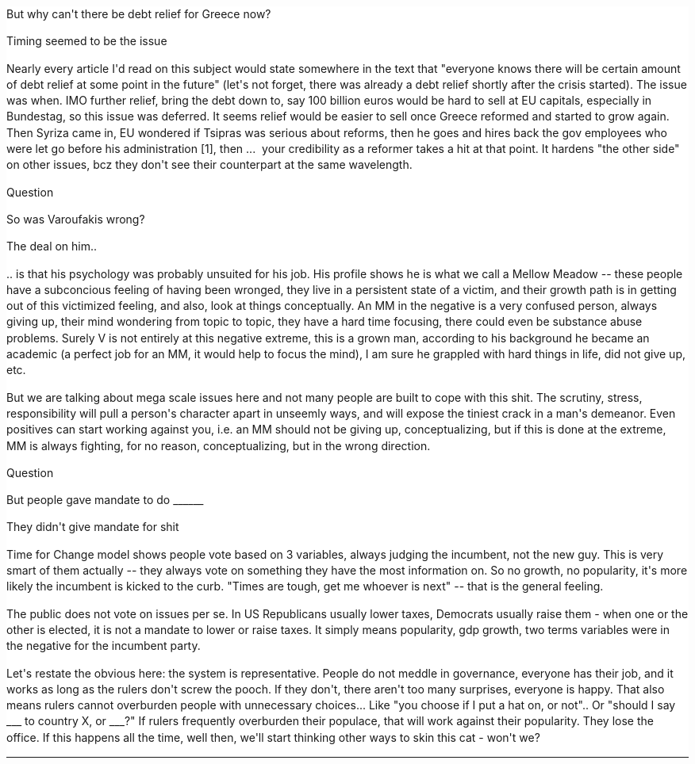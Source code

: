 But why can't there be debt relief for Greece now?

Timing seemed to be the issue 

Nearly every article I'd read on this subject would state somewhere in the text that "everyone knows there will be certain amount of debt relief at some point in the future" (let's not forget, there was already a debt relief shortly after the crisis started). The issue was when. IMO further relief, bring the debt down to, say 100 billion euros would be hard to sell at EU capitals, especially in Bundestag, so this issue was deferred. It seems relief would be easier to sell once Greece reformed and started to grow again. Then Syriza came in, EU wondered if  Tsipras was serious about reforms, then he goes and hires back the gov employees who were let go before his administration [1], then ...  your credibility as a reformer takes a hit at that point. It hardens "the other side" on other issues, bcz they don't see their counterpart at the same wavelength.

Question

So was Varoufakis wrong?

The deal on him..

.. is that his psychology was probably unsuited for his job. His profile shows he is what we call a Mellow Meadow -- these people have a subconcious feeling of having been wronged,  they live in a persistent state of a victim, and their growth path is in getting out of this victimized feeling, and also, look at things conceptually. An MM in the negative is a very confused person, always giving up, their mind wondering from topic to topic, they have a hard time focusing, there could even be substance abuse problems. Surely V is not entirely at this negative extreme, this is a grown man, according to his background he became an academic (a perfect job for an MM, it would help to focus the mind), I am sure he grappled with hard things in life, did not give up, etc.

But we are talking about mega scale issues here and not many people are built to cope with this shit. The scrutiny, stress, responsibility will pull a person's character apart in unseemly ways, and will expose the tiniest crack in a man's demeanor. Even positives can start working against you, i.e. an MM should not be giving up, conceptualizing, but if this is done at the extreme, MM is always fighting, for no reason, conceptualizing, but in the wrong direction. 

Question

But people gave mandate to do ______

They didn't give mandate for shit

Time for Change model shows people vote based on 3 variables, always judging the incumbent, not the new guy. This is very smart of them actually -- they always vote on something they have the most information on.  So no growth, no popularity, it's more likely the incumbent is kicked to the curb. "Times are tough, get me whoever is next" -- that is the general feeling.

The public does not vote on issues per se. In US Republicans usually lower taxes, Democrats usually raise them - when one or the other is elected, it is not a mandate to lower or raise taxes. It simply means popularity, gdp growth, two terms variables were in the negative for the incumbent party.

Let's restate the obvious here: the system is representative. People do not meddle in governance, everyone has their job, and it works as long as the rulers don't screw the pooch. If they don't, there aren't too many surprises, everyone is happy. That also means rulers cannot overburden people with unnecessary choices... Like "you choose if I put a hat on, or not".. Or "should I say ___ to country X, or ___?" If rulers frequently overburden their populace, that will work against their popularity. They lose the office. If this happens all the time, well then, we'll start thinking other ways to skin this cat - won't we?  

---